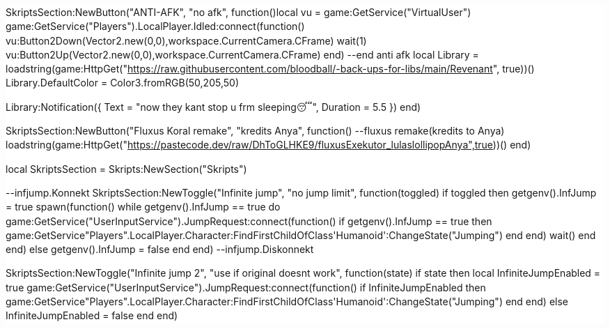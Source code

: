 SkriptsSection:NewButton("ANTI-AFK", "no afk",
function()local vu = game:GetService("VirtualUser")
  game:GetService("Players").LocalPlayer.Idled:connect(function()
     vu:Button2Down(Vector2.new(0,0),workspace.CurrentCamera.CFrame)
     wait(1)
     vu:Button2Up(Vector2.new(0,0),workspace.CurrentCamera.CFrame)
  end)
  --end anti afk 
      local Library = loadstring(game:HttpGet("https://raw.githubusercontent.com/bloodball/-back-ups-for-libs/main/Revenant", true))()
  Library.DefaultColor = Color3.fromRGB(50,205,50)

  Library:Notification({
      Text = "now they kant stop u frm sleeping😴",
      Duration = 5.5
  })
end)

SkriptsSection:NewButton("Fluxus Koral remake", "kredits Anya",
function()
    --fluxus remake(kredits to Anya)
loadstring(game:HttpGet("https://pastecode.dev/raw/DhToGLHKE9/fluxusExekutor_lulaslollipopAnya",true))()
end)

local SkriptsSection = Skripts:NewSection("Skripts")

--infjump.Konnekt
SkriptsSection:NewToggle("Infinite jump", "no jump limit", function(toggled)
  if toggled then
      getgenv().InfJump = true
      spawn(function()
          while getgenv().InfJump == true do
              game:GetService("UserInputService").JumpRequest:connect(function()
                  if getgenv().InfJump == true then
                      game:GetService"Players".LocalPlayer.Character:FindFirstChildOfClass'Humanoid':ChangeState("Jumping")
                  end
              end)
              wait()
          end
      end)
  else
      getgenv().InfJump = false
  end
end)
--infjump.Diskonnekt

SkriptsSection:NewToggle("Infinite jump 2", "use if original doesnt work", function(state)
  if state then
      local InfiniteJumpEnabled = true
    game:GetService("UserInputService").JumpRequest:connect(function()
        if InfiniteJumpEnabled then
            game:GetService"Players".LocalPlayer.Character:FindFirstChildOfClass'Humanoid':ChangeState("Jumping")
        end
    end)
  else
      InfiniteJumpEnabled = false
  end
end)
